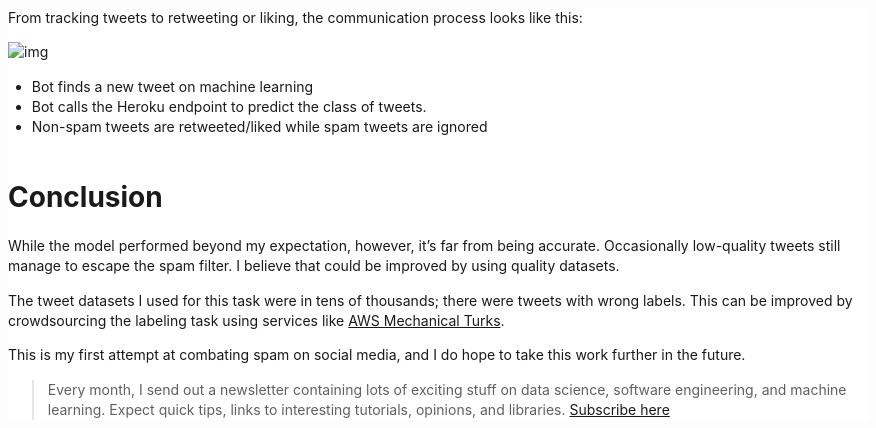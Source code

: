 From tracking tweets to retweeting or liking, the communication process looks like this:



![img](https://miro.medium.com/max/1542/1*FIFe-ZZ4BwJyENwS3-ZcWg.png)

- Bot finds a new tweet on machine learning
- Bot calls the Heroku endpoint to predict the class of tweets.
- Non-spam tweets are retweeted/liked while spam tweets are ignored

# Conclusion

While the model performed beyond my expectation, however, it’s far from being accurate. Occasionally low-quality tweets still manage to escape the spam filter. I believe that could be improved by using quality datasets.

The tweet datasets I used for this task were in tens of thousands; there were tweets with wrong labels. This can be improved by crowdsourcing the labeling task using services like [AWS Mechanical Turks](https://www.mturk.com/).

This is my first attempt at combating spam on social media, and I do hope to take this work further in the future.

> Every month, I send out a newsletter containing lots of exciting stuff on data science, software engineering, and machine learning. Expect quick tips, links to interesting tutorials, opinions, and libraries. [Subscribe here](https://tinyletter.com/hubofml)
